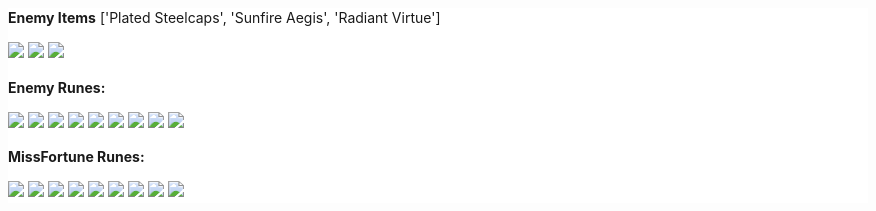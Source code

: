 



**Enemy Items** ['Plated Steelcaps', 'Sunfire Aegis', 'Radiant Virtue']





![](/item/3047.png)
![](/item/3068.png)
![](/item/6667.png)



**Enemy Runes:**





![](/Styles/Resolve/VeteranAftershock/VeteranAftershock.png)
![](/Styles/Resolve/FontOfLife/FontOfLife.png)
![](/Styles/Resolve/Conditioning/Conditioning.png)
![](/Styles/Resolve/Revitalize/Revitalize.png)
![](/Styles/Inspiration/MagicalFootwear/MagicalFootwear.png)
![](/Styles/Inspiration/CosmicInsight/CosmicInsight.png)
![](/StatMods/StatModsCDRScalingIcon.png)
![](/StatMods/StatModsArmorIcon.png)
![](/StatMods/StatModsHealthScalingIcon.png)



**MissFortune Runes:**


![](/Styles/Precision/PressTheAttack/PressTheAttack.png)
![](/Styles/Precision/Overheal.png)
![](/Styles/Precision/LegendBloodline/LegendBloodline.png)
![](/Styles/Precision/CutDown/CutDown.png)
![](/Styles/Sorcery/AbsoluteFocus/AbsoluteFocus.png)
![](/Styles/Sorcery/GatheringStorm/GatheringStorm.png)
![](/StatMods/StatModsAdaptiveForceIcon.png)
![](/StatMods/StatModsAdaptiveForceIcon.png)
![](/StatMods/StatModsArmorIcon.png)



